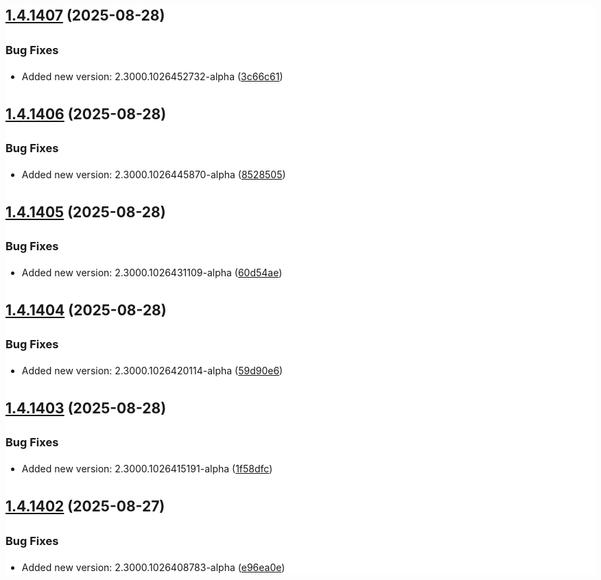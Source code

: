 ## [1.4.1407](https://github.com/Marlonzao/wa-version/compare/v1.4.1406...v1.4.1407) (2025-08-28)

### Bug Fixes

- Added new version: 2.3000.1026452732-alpha ([3c66c61](https://github.com/Marlonzao/wa-version/commit/3c66c61b729854e95a180dca56d57a1902f289dc))

## [1.4.1406](https://github.com/Marlonzao/wa-version/compare/v1.4.1405...v1.4.1406) (2025-08-28)

### Bug Fixes

- Added new version: 2.3000.1026445870-alpha ([8528505](https://github.com/Marlonzao/wa-version/commit/8528505dac5064e85ceb6798420c0faa29f35a2e))

## [1.4.1405](https://github.com/Marlonzao/wa-version/compare/v1.4.1404...v1.4.1405) (2025-08-28)

### Bug Fixes

- Added new version: 2.3000.1026431109-alpha ([60d54ae](https://github.com/Marlonzao/wa-version/commit/60d54ae493da86a87497a30ddcbf27c5a6b75b5f))

## [1.4.1404](https://github.com/Marlonzao/wa-version/compare/v1.4.1403...v1.4.1404) (2025-08-28)

### Bug Fixes

- Added new version: 2.3000.1026420114-alpha ([59d90e6](https://github.com/Marlonzao/wa-version/commit/59d90e65be718898f8c7220622fffa27cf37e0ae))

## [1.4.1403](https://github.com/Marlonzao/wa-version/compare/v1.4.1402...v1.4.1403) (2025-08-28)

### Bug Fixes

- Added new version: 2.3000.1026415191-alpha ([1f58dfc](https://github.com/Marlonzao/wa-version/commit/1f58dfc329852b4863825c967d17848f050d2ec5))

## [1.4.1402](https://github.com/Marlonzao/wa-version/compare/v1.4.1401...v1.4.1402) (2025-08-27)

### Bug Fixes

- Added new version: 2.3000.1026408783-alpha ([e96ea0e](https://github.com/Marlonzao/wa-version/commit/e96ea0eb2ce6f27579d125567b85c58b0f643cc6))
